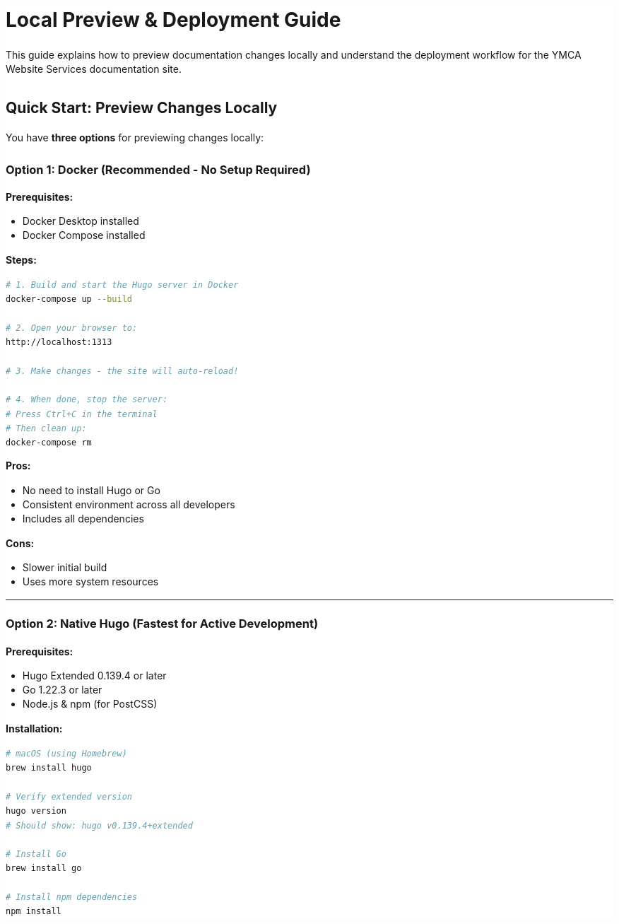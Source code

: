 # Local Preview & Deployment Guide

This guide explains how to preview documentation changes locally and understand the deployment workflow for the YMCA Website Services documentation site.

## Quick Start: Preview Changes Locally

You have **three options** for previewing changes locally:

### Option 1: Docker (Recommended - No Setup Required)

**Prerequisites:**
- Docker Desktop installed
- Docker Compose installed

**Steps:**

```bash
# 1. Build and start the Hugo server in Docker
docker-compose up --build

# 2. Open your browser to:
http://localhost:1313

# 3. Make changes - the site will auto-reload!

# 4. When done, stop the server:
# Press Ctrl+C in the terminal
# Then clean up:
docker-compose rm
```

**Pros:**
- No need to install Hugo or Go
- Consistent environment across all developers
- Includes all dependencies

**Cons:**
- Slower initial build
- Uses more system resources

---

### Option 2: Native Hugo (Fastest for Active Development)

**Prerequisites:**
- Hugo Extended 0.139.4 or later
- Go 1.22.3 or later
- Node.js & npm (for PostCSS)

**Installation:**

```bash
# macOS (using Homebrew)
brew install hugo

# Verify extended version
hugo version
# Should show: hugo v0.139.4+extended

# Install Go
brew install go

# Install npm dependencies
npm install
```
